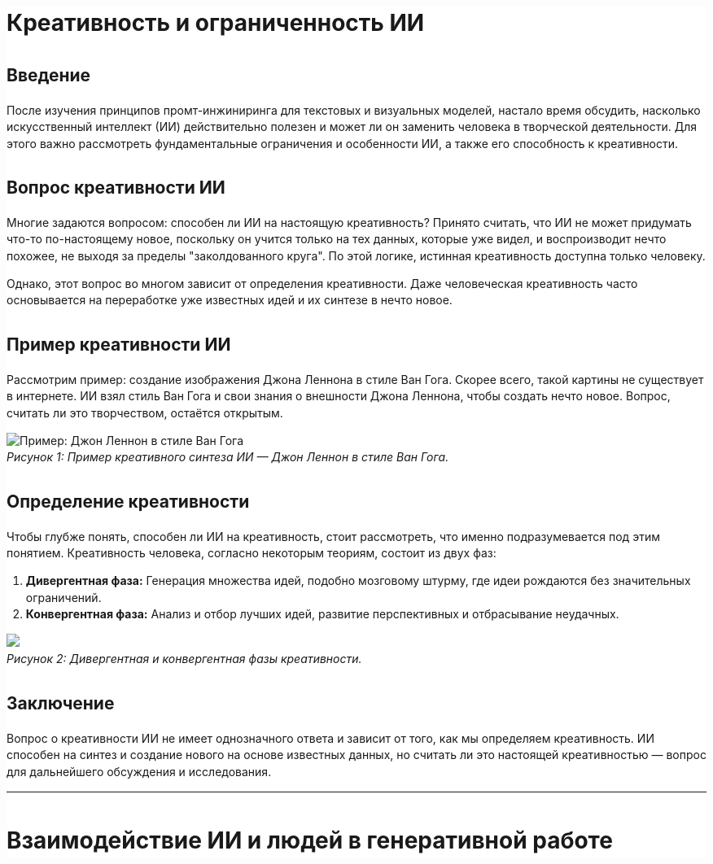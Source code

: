 # Креативность и ограниченность ИИ

## Введение

После изучения принципов промт-инжиниринга для текстовых и визуальных моделей, настало время обсудить, насколько искусственный интеллект (ИИ) действительно полезен и может ли он заменить человека в творческой деятельности. Для этого важно рассмотреть фундаментальные ограничения и особенности ИИ, а также его способность к креативности.

## Вопрос креативности ИИ

Многие задаются вопросом: способен ли ИИ на настоящую креативность? Принято считать, что ИИ не может придумать что-то по-настоящему новое, поскольку он учится только на тех данных, которые уже видел, и воспроизводит нечто похожее, не выходя за пределы "заколдованного круга". По этой логике, истинная креативность доступна только человеку.

Однако, этот вопрос во многом зависит от определения креативности. Даже человеческая креативность часто основывается на переработке уже известных идей и их синтезе в нечто новое.

## Пример креативности ИИ

Рассмотрим пример: создание изображения Джона Леннона в стиле Ван Гога. Скорее всего, такой картины не существует в интернете. ИИ взял стиль Ван Гога и свои знания о внешности Джона Леннона, чтобы создать нечто новое. Вопрос, считать ли это творчеством, остаётся открытым.

![Пример: Джон Леннон в стиле Ван Гога](https://example.com/lennon_van_gogh)  
*Рисунок 1: Пример креативного синтеза ИИ — Джон Леннон в стиле Ван Гога.*

## Определение креативности

Чтобы глубже понять, способен ли ИИ на креативность, стоит рассмотреть, что именно подразумевается под этим понятием. Креативность человека, согласно некоторым теориям, состоит из двух фаз:

1. **Дивергентная фаза:** Генерация множества идей, подобно мозговому штурму, где идеи рождаются без значительных ограничений.
2. **Конвергентная фаза:** Анализ и отбор лучших идей, развитие перспективных и отбрасывание неудачных.

![](https://example.com/creativity_process)  
*Рисунок 2: Дивергентная и конвергентная фазы креативности.*

## Заключение

Вопрос о креативности ИИ не имеет однозначного ответа и зависит от того, как мы определяем креативность. ИИ способен на синтез и создание нового на основе известных данных, но считать ли это настоящей креативностью — вопрос для дальнейшего обсуждения и исследования.

---

# Взаимодействие ИИ и людей в генеративной работе

